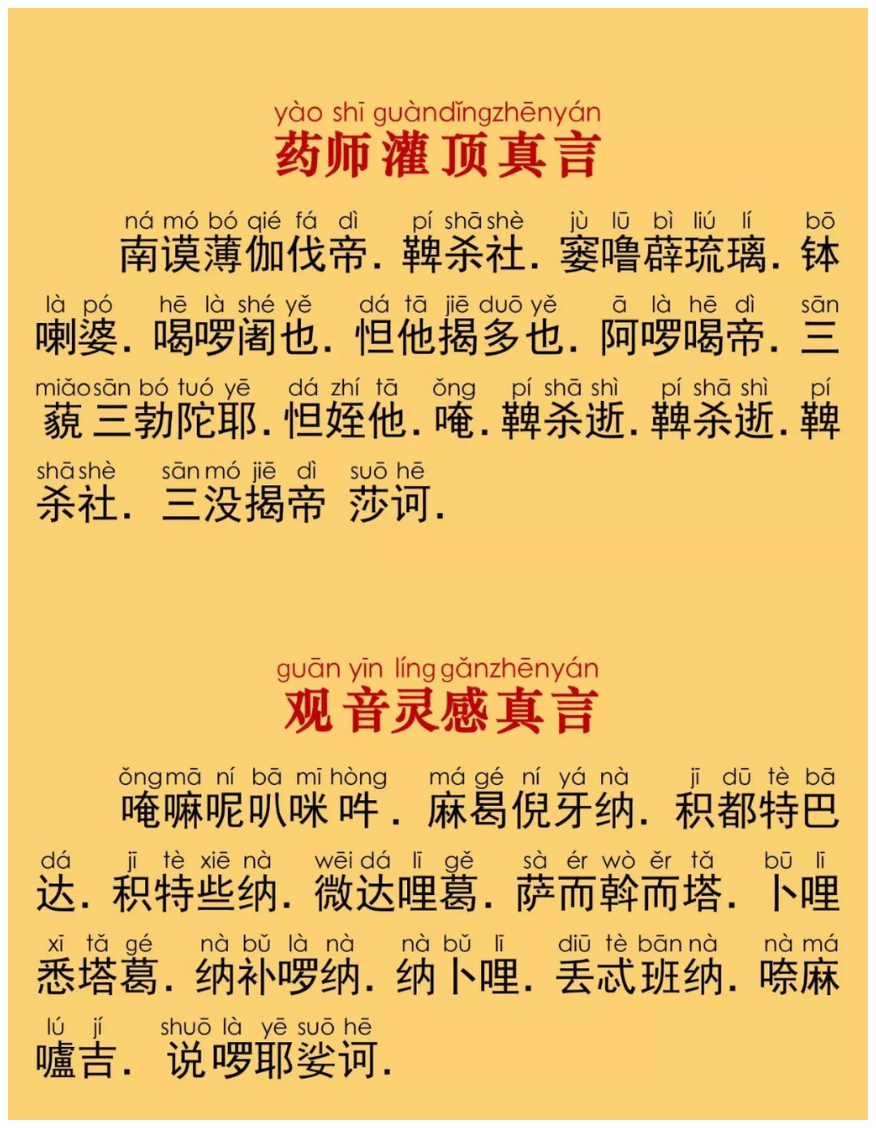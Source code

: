 <div align="center"><img style="display: block; width: 100%; margin: 0 auto;" src="./img/2024-10-22-15-35-47.png" alt="no image found"></div>

<div align="center"><img style="display: block; width: 100%; margin: 0 auto;" src="./img/2024-10-22-15-35-52.png" alt="no image found"></div>
